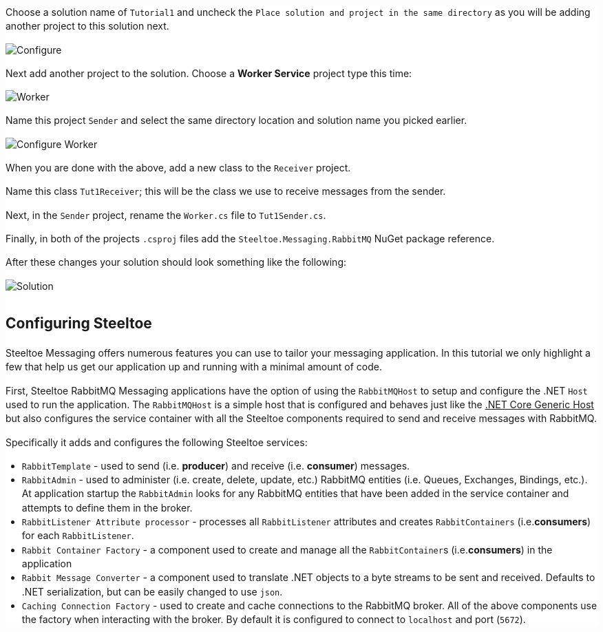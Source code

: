 Choose a solution name of `Tutorial1` and uncheck the `Place solution and project in the same directory` as you will be adding another project to this solution next.

![Configure](~/guides/images/messaging/VS2022NewConsoleAppConfigureProject.png)

Next add another project to the solution. Choose a **Worker Service** project type this time:

![Worker](~/guides/images/messaging/VS2022NewWorkService.png)

Name this project `Sender` and select the same directory location and solution name you picked earlier.

![Configure Worker](~/guides/images/messaging/VS2022NewWorkServiceConfigure.png)

When you are done with the above, add a new class to the `Receiver` project.

Name this class `Tut1Receiver`; this will be the class we use to receive messages from the sender.

Next, in the `Sender` project, rename the `Worker.cs` file to `Tut1Sender.cs`.  

Finally, in both of the projects `.csproj` files add the `Steeltoe.Messaging.RabbitMQ` NuGet package reference.

After these changes your solution should look something like the following:

![Solution](~/guides/images/messaging/VS2022Solution.png)

## Configuring Steeltoe

Steeltoe Messaging offers numerous features you can use to tailor your messaging application. In this tutorial we only highlight a few that help us get our application up and running with a minimal amount of code.

First, Steeltoe RabbitMQ Messaging applications have the option of using the `RabbitMQHost` to setup and configure the .NET `Host` used to run the application. The `RabbitMQHost` is a simple host that is configured and behaves just like the [.NET Core Generic Host](https://learn.microsoft.com/dotnet/core/extensions/generic-host) but also configures the service container with all the Steeltoe components required to send and receive messages with RabbitMQ.

Specifically it adds and configures the following Steeltoe services:

- `RabbitTemplate` - used to send (i.e. **producer**) and receive (i.e. **consumer**) messages.  
- `RabbitAdmin` - used to administer (i.e. create, delete, update, etc.) RabbitMQ entities (i.e. Queues, Exchanges, Bindings, etc.).  At application startup the `RabbitAdmin` looks for any RabbitMQ entities that have been added in the service container and attempts to define them in the broker.
- `RabbitListener Attribute processor` - processes all `RabbitListener` attributes and creates `RabbitContainers` (i.e.**consumers**)  for each `RabbitListener`.
- `Rabbit Container Factory` - a component used to create and  manage all the `RabbitContainer`s (i.e.**consumers**) in the application
- `Rabbit Message Converter` - a component used to translate .NET objects to a byte streams to be sent and received.  Defaults to .NET serialization, but can be easily changed to use `json`.
- `Caching Connection Factory` - used to create and cache connections to the RabbitMQ broker. All of the above components use the factory when interacting with the broker. By default it is configured to connect to `localhost` and port (`5672`).
